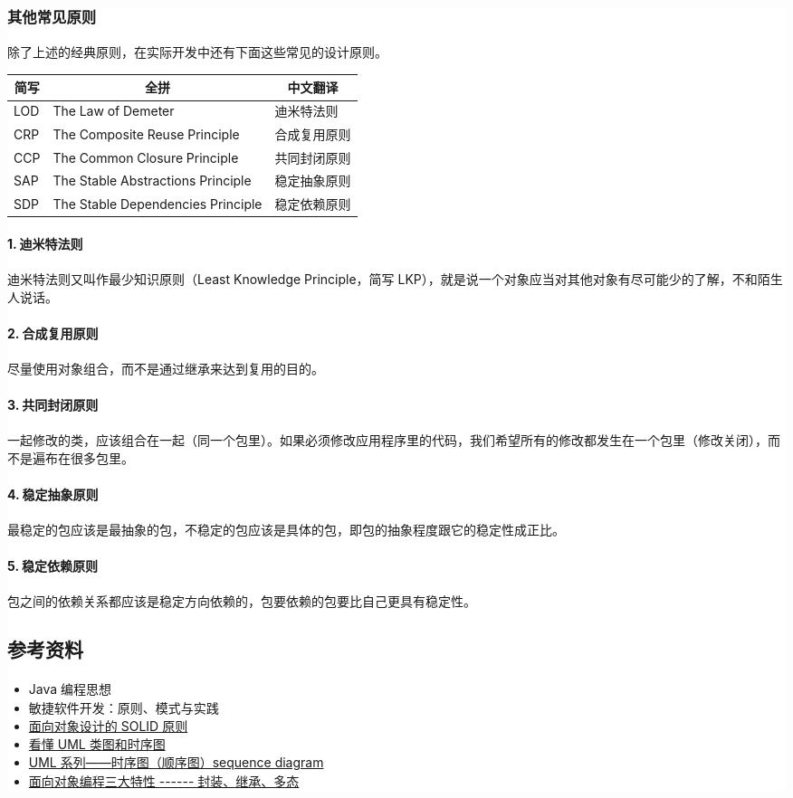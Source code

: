 ### 其他常见原则

除了上述的经典原则，在实际开发中还有下面这些常见的设计原则。

| 简写 | 全拼 | 中文翻译 |
| --- | --- | --- |
| LOD | The Law of Demeter | 迪米特法则 |
| CRP | The Composite Reuse Principle | 合成复用原则 |
| CCP | The Common Closure Principle | 共同封闭原则 |
| SAP | The Stable Abstractions Principle | 稳定抽象原则 |
| SDP | The Stable Dependencies Principle | 稳定依赖原则 |

#### 1\. 迪米特法则

迪米特法则又叫作最少知识原则（Least Knowledge Principle，简写 LKP），就是说一个对象应当对其他对象有尽可能少的了解，不和陌生人说话。

#### 2\. 合成复用原则

尽量使用对象组合，而不是通过继承来达到复用的目的。

#### 3\. 共同封闭原则

一起修改的类，应该组合在一起（同一个包里）。如果必须修改应用程序里的代码，我们希望所有的修改都发生在一个包里（修改关闭），而不是遍布在很多包里。

#### 4\. 稳定抽象原则

最稳定的包应该是最抽象的包，不稳定的包应该是具体的包，即包的抽象程度跟它的稳定性成正比。

#### 5\. 稳定依赖原则

包之间的依赖关系都应该是稳定方向依赖的，包要依赖的包要比自己更具有稳定性。

## 参考资料

-   Java 编程思想
-   敏捷软件开发：原则、模式与实践
-   [面向对象设计的 SOLID 原则](http://www.cnblogs.com/shanyou/archive/2009/09/21/1570716.html)
-   [看懂 UML 类图和时序图](http://design-patterns.readthedocs.io/zh_CN/latest/read_uml.html#generalization)
-   [UML 系列——时序图（顺序图）sequence diagram](http://www.cnblogs.com/wolf-sun/p/UML-Sequence-diagram.html)
-   [面向对象编程三大特性 ------ 封装、继承、多态](http://blog.csdn.net/jianyuerensheng/article/details/51602015)
